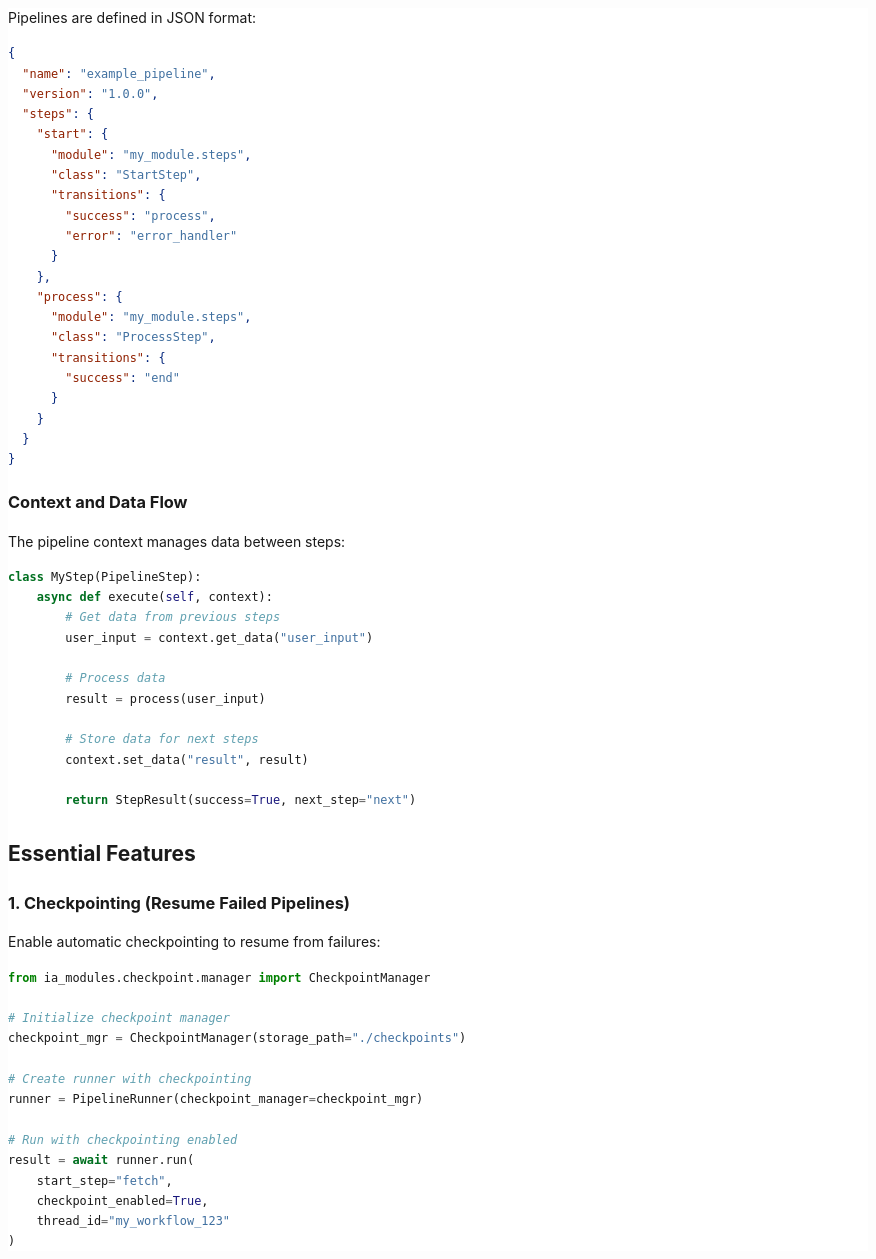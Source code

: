 Pipelines are defined in JSON format:

```json
{
  "name": "example_pipeline",
  "version": "1.0.0",
  "steps": {
    "start": {
      "module": "my_module.steps",
      "class": "StartStep",
      "transitions": {
        "success": "process",
        "error": "error_handler"
      }
    },
    "process": {
      "module": "my_module.steps",
      "class": "ProcessStep",
      "transitions": {
        "success": "end"
      }
    }
  }
}
```

### Context and Data Flow

The pipeline context manages data between steps:

```python
class MyStep(PipelineStep):
    async def execute(self, context):
        # Get data from previous steps
        user_input = context.get_data("user_input")

        # Process data
        result = process(user_input)

        # Store data for next steps
        context.set_data("result", result)

        return StepResult(success=True, next_step="next")
```

## Essential Features

### 1. Checkpointing (Resume Failed Pipelines)

Enable automatic checkpointing to resume from failures:

```python
from ia_modules.checkpoint.manager import CheckpointManager

# Initialize checkpoint manager
checkpoint_mgr = CheckpointManager(storage_path="./checkpoints")

# Create runner with checkpointing
runner = PipelineRunner(checkpoint_manager=checkpoint_mgr)

# Run with checkpointing enabled
result = await runner.run(
    start_step="fetch",
    checkpoint_enabled=True,
    thread_id="my_workflow_123"
)
```